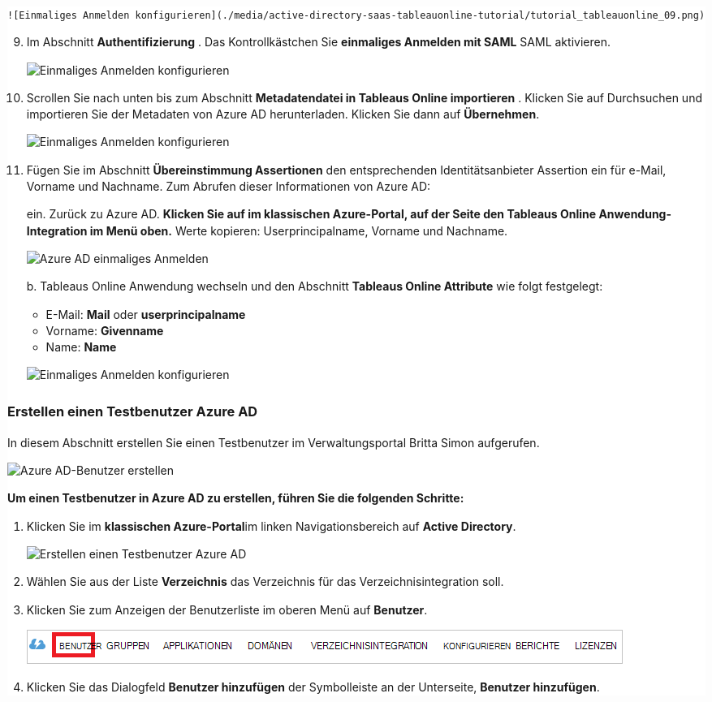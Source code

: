    ![Einmaliges Anmelden konfigurieren](./media/active-directory-saas-tableauonline-tutorial/tutorial_tableauonline_09.png)

9. Im Abschnitt **Authentifizierung** . Das Kontrollkästchen Sie **einmaliges Anmelden mit SAML** SAML aktivieren.

    ![Einmaliges Anmelden konfigurieren](./media/active-directory-saas-tableauonline-tutorial/tutorial_tableauonline_12.png)

10. Scrollen Sie nach unten bis zum Abschnitt **Metadatendatei in Tableaus Online importieren** .  Klicken Sie auf Durchsuchen und importieren Sie der Metadaten von Azure AD herunterladen. Klicken Sie dann auf **Übernehmen**.

    ![Einmaliges Anmelden konfigurieren](./media/active-directory-saas-tableauonline-tutorial/tutorial_tableauonline_13.png)

11. Fügen Sie im Abschnitt **Übereinstimmung Assertionen** den entsprechenden Identitätsanbieter Assertion ein für e-Mail, Vorname und Nachname. Zum Abrufen dieser Informationen von Azure AD:

    ein. Zurück zu Azure AD. **Klicken Sie auf im klassischen Azure-Portal, auf der Seite den **Tableaus Online** Anwendung-Integration im Menü oben.** Werte kopieren: Userprincipalname, Vorname und Nachname.
     
    ![Azure AD einmaliges Anmelden](./media/active-directory-saas-tableauonline-tutorial/tutorial_tableauonline_10.png)

    b. Tableaus Online Anwendung wechseln und den Abschnitt **Tableaus Online Attribute** wie folgt festgelegt:
    
    -  E-Mail: **Mail** oder **userprincipalname**
    -  Vorname: **Givenname**
    -  Name: **Name**

    ![Einmaliges Anmelden konfigurieren](./media/active-directory-saas-tableauonline-tutorial/tutorial_tableauonline_14.png)

### <a name="creating-an-azure-ad-test-user"></a>Erstellen einen Testbenutzer Azure AD
In diesem Abschnitt erstellen Sie einen Testbenutzer im Verwaltungsportal Britta Simon aufgerufen.

![Azure AD-Benutzer erstellen][20]

**Um einen Testbenutzer in Azure AD zu erstellen, führen Sie die folgenden Schritte:**

1. Klicken Sie im **klassischen Azure-Portal**im linken Navigationsbereich auf **Active Directory**.
    
    ![Erstellen einen Testbenutzer Azure AD](./media/active-directory-saas-tableauonline-tutorial/create_aaduser_09.png) 

2. Wählen Sie aus der Liste **Verzeichnis** das Verzeichnis für das Verzeichnisintegration soll.

3. Klicken Sie zum Anzeigen der Benutzerliste im oberen Menü auf **Benutzer**.
    
    ![Erstellen einen Testbenutzer Azure AD](./media/active-directory-saas-tableauonline-tutorial/create_aaduser_03.png) 

4. Klicken Sie das Dialogfeld **Benutzer hinzufügen** der Symbolleiste an der Unterseite, **Benutzer hinzufügen**.


[1]: ./media/active-directory-saas-tableauonline-tutorial/tutorial_general_01.png
[2]: ./media/active-directory-saas-tableauonline-tutorial/tutorial_general_02.png
[3]: ./media/active-directory-saas-tableauonline-tutorial/tutorial_general_03.png
[4]: ./media/active-directory-saas-tableauonline-tutorial/tutorial_general_04.png
[5]: ./media/active-directory-saas-tableauonline-tutorial/tutorial_general_05.png
[6]: ./media/active-directory-saas-tableauonline-tutorial/tutorial_general_06.png
[7]:  ./media/active-directory-saas-tableauonline-tutorial/tutorial_general_050.png
[10]: ./media/active-directory-saas-tableauonline-tutorial/tutorial_general_060.png
[11]: ./media/active-directory-saas-tableauonline-tutorial/tutorial_general_070.png
[20]: ./media/active-directory-saas-tableauonline-tutorial/tutorial_general_100.png
[200]: ./media/active-directory-saas-tableauonline-tutorial/tutorial_general_200.png
[201]: ./media/active-directory-saas-tableauonline-tutorial/tutorial_general_201.png
[203]: ./media/active-directory-saas-tableauonline-tutorial/tutorial_general_203.png
[204]: ./media/active-directory-saas-tableauonline-tutorial/tutorial_general_204.png
[205]: ./media/active-directory-saas-tableauonline-tutorial/tutorial_general_205.png